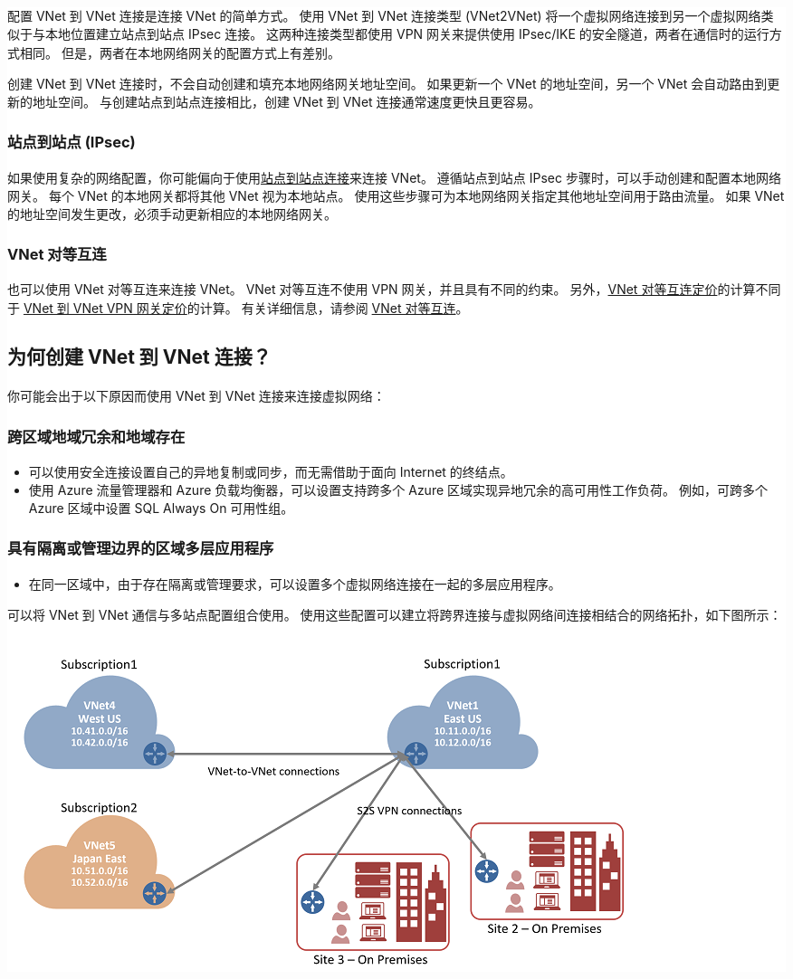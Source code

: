 配置 VNet 到 VNet 连接是连接 VNet 的简单方式。 使用 VNet 到 VNet 连接类型 (VNet2VNet) 将一个虚拟网络连接到另一个虚拟网络类似于与本地位置建立站点到站点 IPsec 连接。 这两种连接类型都使用 VPN 网关来提供使用 IPsec/IKE 的安全隧道，两者在通信时的运行方式相同。 但是，两者在本地网络网关的配置方式上有差别。 

创建 VNet 到 VNet 连接时，不会自动创建和填充本地网络网关地址空间。 如果更新一个 VNet 的地址空间，另一个 VNet 会自动路由到更新的地址空间。 与创建站点到站点连接相比，创建 VNet 到 VNet 连接通常速度更快且更容易。

### <a name="site-to-site-ipsec"></a>站点到站点 (IPsec)

如果使用复杂的网络配置，你可能偏向于使用[站点到站点连接](vpn-gateway-howto-site-to-site-resource-manager-portal.md)来连接 VNet。 遵循站点到站点 IPsec 步骤时，可以手动创建和配置本地网络网关。 每个 VNet 的本地网关都将其他 VNet 视为本地站点。 使用这些步骤可为本地网络网关指定其他地址空间用于路由流量。 如果 VNet 的地址空间发生更改，必须手动更新相应的本地网络网关。

### <a name="vnet-peering"></a>VNet 对等互连

也可以使用 VNet 对等互连来连接 VNet。 VNet 对等互连不使用 VPN 网关，并且具有不同的约束。 另外，[VNet 对等互连定价](https://azure.microsoft.com/pricing/details/virtual-network)的计算不同于 [VNet 到 VNet VPN 网关定价](https://azure.microsoft.com/pricing/details/vpn-gateway)的计算。 有关详细信息，请参阅 [VNet 对等互连](../virtual-network/virtual-network-peering-overview.md)。

## <a name="why-create-a-vnet-to-vnet-connection"></a>为何创建 VNet 到 VNet 连接？

你可能会出于以下原因而使用 VNet 到 VNet 连接来连接虚拟网络：

### <a name="cross-region-geo-redundancy-and-geo-presence"></a>跨区域地域冗余和地域存在

  * 可以使用安全连接设置自己的异地复制或同步，而无需借助于面向 Internet 的终结点。
  * 使用 Azure 流量管理器和 Azure 负载均衡器，可以设置支持跨多个 Azure 区域实现异地冗余的高可用性工作负荷。 例如，可跨多个 Azure 区域中设置 SQL Always On 可用性组。

### <a name="regional-multi-tier-applications-with-isolation-or-administrative-boundaries"></a>具有隔离或管理边界的区域多层应用程序

  * 在同一区域中，由于存在隔离或管理要求，可以设置多个虚拟网络连接在一起的多层应用程序。

可以将 VNet 到 VNet 通信与多站点配置组合使用。 使用这些配置可以建立将跨界连接与虚拟网络间连接相结合的网络拓扑，如下图所示：

![关于连接](./media/vpn-gateway-howto-vnet-vnet-resource-manager-portal/aboutconnections.png "关于连接")
